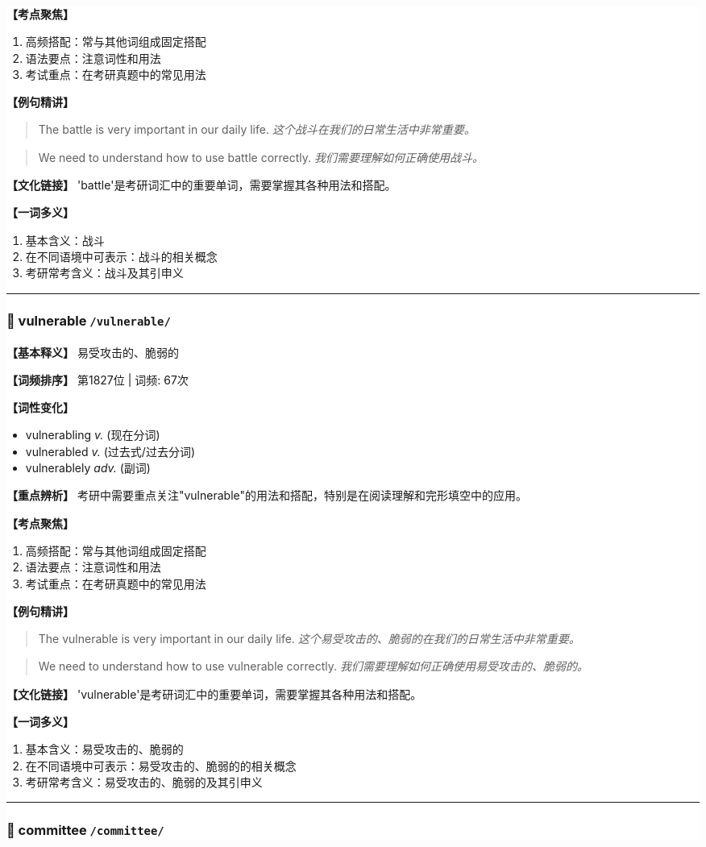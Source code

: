 **【考点聚焦】**
1. 高频搭配：常与其他词组成固定搭配
2. 语法要点：注意词性和用法
3. 考试重点：在考研真题中的常见用法

**【例句精讲】**
> The battle is very important in our daily life.
> *这个战斗在我们的日常生活中非常重要。*

> We need to understand how to use battle correctly.
> *我们需要理解如何正确使用战斗。*

**【文化链接】**
'battle'是考研词汇中的重要单词，需要掌握其各种用法和搭配。

**【一词多义】**
1. 基本含义：战斗
2. 在不同语境中可表示：战斗的相关概念
3. 考研常考含义：战斗及其引申义

---
### 🎻 vulnerable `/vulnerable/`

**【基本释义】** 易受攻击的、脆弱的

**【词频排序】** 第1827位 | 词频: 67次

**【词性变化】**
- vulnerabling *v.* (现在分词)
- vulnerabled *v.* (过去式/过去分词)
- vulnerablely *adv.* (副词)

**【重点辨析】**
考研中需要重点关注"vulnerable"的用法和搭配，特别是在阅读理解和完形填空中的应用。

**【考点聚焦】**
1. 高频搭配：常与其他词组成固定搭配
2. 语法要点：注意词性和用法
3. 考试重点：在考研真题中的常见用法

**【例句精讲】**
> The vulnerable is very important in our daily life.
> *这个易受攻击的、脆弱的在我们的日常生活中非常重要。*

> We need to understand how to use vulnerable correctly.
> *我们需要理解如何正确使用易受攻击的、脆弱的。*

**【文化链接】**
'vulnerable'是考研词汇中的重要单词，需要掌握其各种用法和搭配。

**【一词多义】**
1. 基本含义：易受攻击的、脆弱的
2. 在不同语境中可表示：易受攻击的、脆弱的的相关概念
3. 考研常考含义：易受攻击的、脆弱的及其引申义

---
### 🎹 committee `/committee/`
